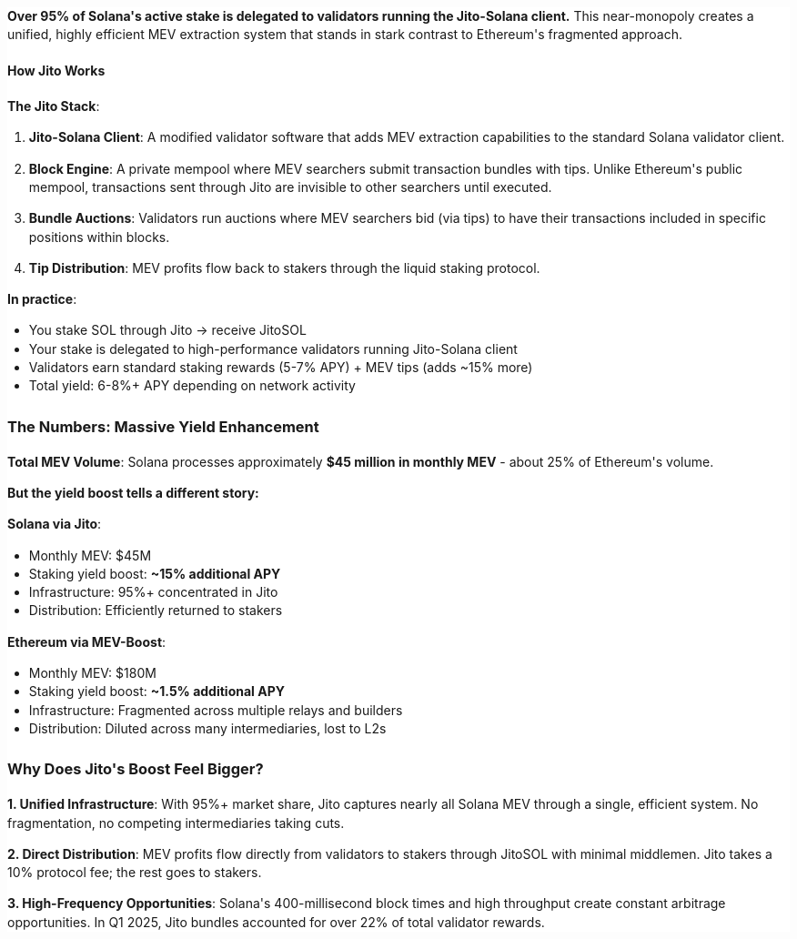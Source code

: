 **Over 95% of Solana's active stake is delegated to validators running the Jito-Solana client.** This near-monopoly creates a unified, highly efficient MEV extraction system that stands in stark contrast to Ethereum's fragmented approach.

#### How Jito Works

**The Jito Stack**:

1. **Jito-Solana Client**: A modified validator software that adds MEV extraction capabilities to the standard Solana validator client.

2. **Block Engine**: A private mempool where MEV searchers submit transaction bundles with tips. Unlike Ethereum's public mempool, transactions sent through Jito are invisible to other searchers until executed.

3. **Bundle Auctions**: Validators run auctions where MEV searchers bid (via tips) to have their transactions included in specific positions within blocks.

4. **Tip Distribution**: MEV profits flow back to stakers through the liquid staking protocol.

**In practice**: 
- You stake SOL through Jito → receive JitoSOL
- Your stake is delegated to high-performance validators running Jito-Solana client
- Validators earn standard staking rewards (5-7% APY) + MEV tips (adds ~15% more)
- Total yield: 6-8%+ APY depending on network activity

### The Numbers: Massive Yield Enhancement

**Total MEV Volume**: Solana processes approximately **$45 million in monthly MEV** - about 25% of Ethereum's volume.

**But the yield boost tells a different story:**

**Solana via Jito**: 
- Monthly MEV: $45M
- Staking yield boost: **~15% additional APY**
- Infrastructure: 95%+ concentrated in Jito
- Distribution: Efficiently returned to stakers

**Ethereum via MEV-Boost**:
- Monthly MEV: $180M
- Staking yield boost: **~1.5% additional APY**
- Infrastructure: Fragmented across multiple relays and builders
- Distribution: Diluted across many intermediaries, lost to L2s

### Why Does Jito's Boost Feel Bigger?

**1. Unified Infrastructure**: With 95%+ market share, Jito captures nearly all Solana MEV through a single, efficient system. No fragmentation, no competing intermediaries taking cuts.

**2. Direct Distribution**: MEV profits flow directly from validators to stakers through JitoSOL with minimal middlemen. Jito takes a 10% protocol fee; the rest goes to stakers.

**3. High-Frequency Opportunities**: Solana's 400-millisecond block times and high throughput create constant arbitrage opportunities. In Q1 2025, Jito bundles accounted for over 22% of total validator rewards.
